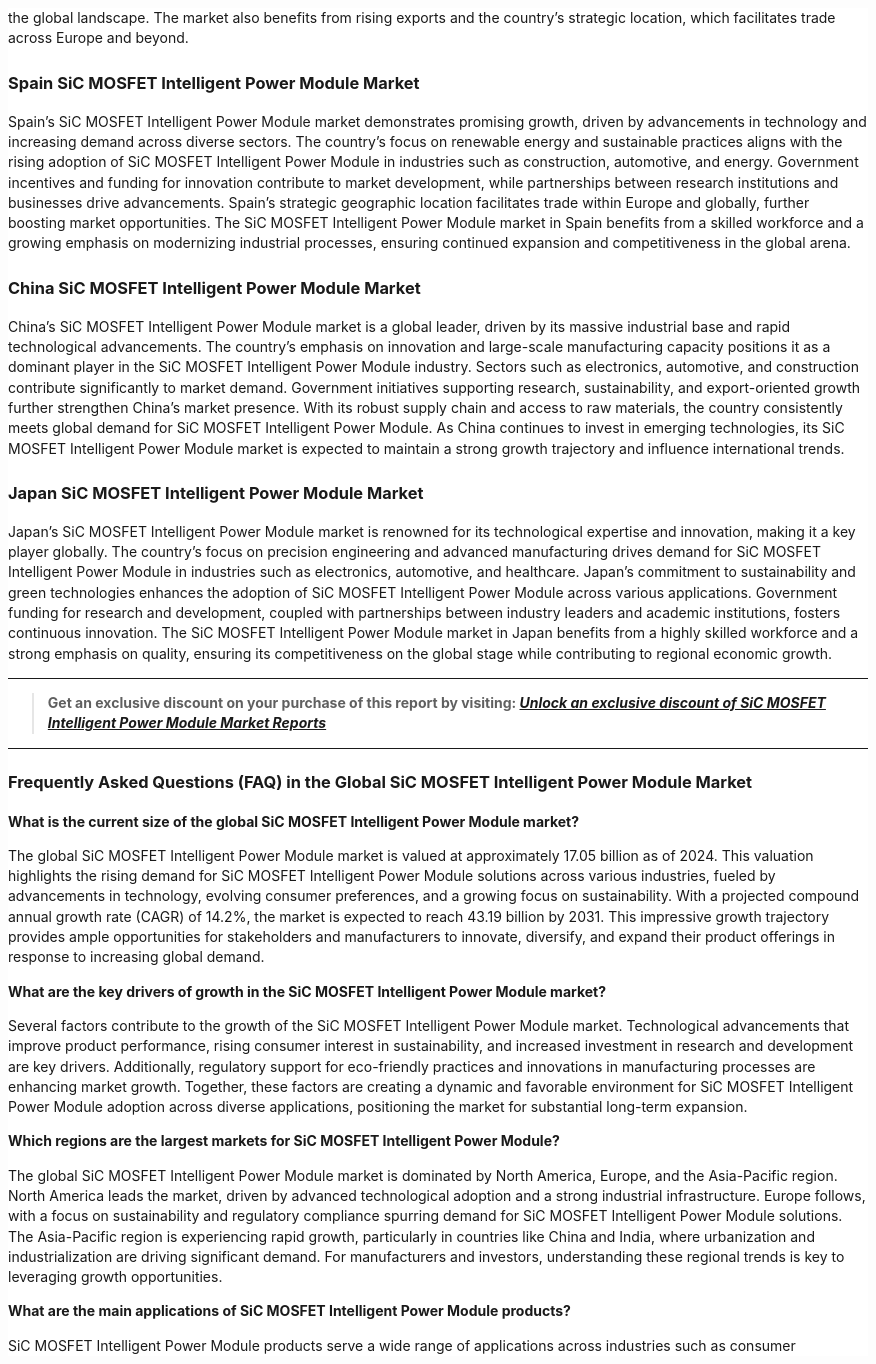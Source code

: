 the global landscape. The market also benefits from rising exports and the country&rsquo;s strategic location, which facilitates trade across Europe and beyond.</p><h3>Spain SiC MOSFET Intelligent Power Module Market</h3><p>Spain&rsquo;s SiC MOSFET Intelligent Power Module market demonstrates promising growth, driven by advancements in technology and increasing demand across diverse sectors. The country&rsquo;s focus on renewable energy and sustainable practices aligns with the rising adoption of SiC MOSFET Intelligent Power Module in industries such as construction, automotive, and energy. Government incentives and funding for innovation contribute to market development, while partnerships between research institutions and businesses drive advancements. Spain&rsquo;s strategic geographic location facilitates trade within Europe and globally, further boosting market opportunities. The SiC MOSFET Intelligent Power Module market in Spain benefits from a skilled workforce and a growing emphasis on modernizing industrial processes, ensuring continued expansion and competitiveness in the global arena.</p><h3>China SiC MOSFET Intelligent Power Module Market</h3><p>China&rsquo;s SiC MOSFET Intelligent Power Module market is a global leader, driven by its massive industrial base and rapid technological advancements. The country&rsquo;s emphasis on innovation and large-scale manufacturing capacity positions it as a dominant player in the SiC MOSFET Intelligent Power Module industry. Sectors such as electronics, automotive, and construction contribute significantly to market demand. Government initiatives supporting research, sustainability, and export-oriented growth further strengthen China&rsquo;s market presence. With its robust supply chain and access to raw materials, the country consistently meets global demand for SiC MOSFET Intelligent Power Module. As China continues to invest in emerging technologies, its SiC MOSFET Intelligent Power Module market is expected to maintain a strong growth trajectory and influence international trends.</p><h3>Japan SiC MOSFET Intelligent Power Module Market</h3><p>Japan&rsquo;s SiC MOSFET Intelligent Power Module market is renowned for its technological expertise and innovation, making it a key player globally. The country&rsquo;s focus on precision engineering and advanced manufacturing drives demand for SiC MOSFET Intelligent Power Module in industries such as electronics, automotive, and healthcare. Japan&rsquo;s commitment to sustainability and green technologies enhances the adoption of SiC MOSFET Intelligent Power Module across various applications. Government funding for research and development, coupled with partnerships between industry leaders and academic institutions, fosters continuous innovation. The SiC MOSFET Intelligent Power Module market in Japan benefits from a highly skilled workforce and a strong emphasis on quality, ensuring its competitiveness on the global stage while contributing to regional economic growth.</p><hr /><blockquote><p><strong>Get an exclusive discount on your purchase of this report by visiting: <em><a href="://marketresearchpulse.com/ask-for-discount/13117?utm_source=Github&amp;utm_medium=023">Unlock an exclusive discount of SiC MOSFET Intelligent Power Module Market Reports</a></em>&nbsp;</strong></p></blockquote><hr /><h3>Frequently Asked Questions (FAQ) in the Global SiC MOSFET Intelligent Power Module Market</h3><p><strong>What is the current size of the global SiC MOSFET Intelligent Power Module market?</strong></p><p>The global SiC MOSFET Intelligent Power Module market is valued at approximately 17.05 billion as of 2024. This valuation highlights the rising demand for SiC MOSFET Intelligent Power Module solutions across various industries, fueled by advancements in technology, evolving consumer preferences, and a growing focus on sustainability. With a projected compound annual growth rate (CAGR) of 14.2%, the market is expected to reach 43.19 billion by 2031. This impressive growth trajectory provides ample opportunities for stakeholders and manufacturers to innovate, diversify, and expand their product offerings in response to increasing global demand.</p><p><strong>What are the key drivers of growth in the SiC MOSFET Intelligent Power Module market?</strong></p><p>Several factors contribute to the growth of the SiC MOSFET Intelligent Power Module market. Technological advancements that improve product performance, rising consumer interest in sustainability, and increased investment in research and development are key drivers. Additionally, regulatory support for eco-friendly practices and innovations in manufacturing processes are enhancing market growth. Together, these factors are creating a dynamic and favorable environment for SiC MOSFET Intelligent Power Module adoption across diverse applications, positioning the market for substantial long-term expansion.</p><p><strong>Which regions are the largest markets for SiC MOSFET Intelligent Power Module?</strong></p><p>The global SiC MOSFET Intelligent Power Module market is dominated by North America, Europe, and the Asia-Pacific region. North America leads the market, driven by advanced technological adoption and a strong industrial infrastructure. Europe follows, with a focus on sustainability and regulatory compliance spurring demand for SiC MOSFET Intelligent Power Module solutions. The Asia-Pacific region is experiencing rapid growth, particularly in countries like China and India, where urbanization and industrialization are driving significant demand. For manufacturers and investors, understanding these regional trends is key to leveraging growth opportunities.</p><p><strong>What are the main applications of SiC MOSFET Intelligent Power Module products?</strong></p><p>SiC MOSFET Intelligent Power Module products serve a wide range of applications across industries such as consumer